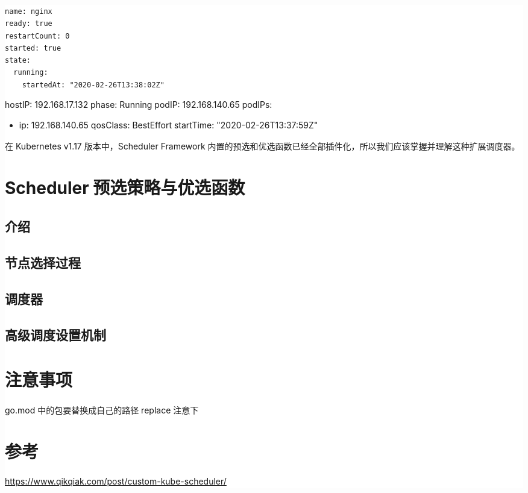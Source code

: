     name: nginx
    ready: true
    restartCount: 0
    started: true
    state:
      running:
        startedAt: "2020-02-26T13:38:02Z"
  hostIP: 192.168.17.132
  phase: Running
  podIP: 192.168.140.65
  podIPs:
  - ip: 192.168.140.65
  qosClass: BestEffort
  startTime: "2020-02-26T13:37:59Z"

在 Kubernetes v1.17 版本中，Scheduler Framework 内置的预选和优选函数已经全部插件化，所以我们应该掌握并理解这种扩展调度器。

# Scheduler 预选策略与优选函数

## 介绍



## 节点选择过程



## 调度器



## 高级调度设置机制



# 注意事项

go.mod 中的包要替换成自己的路径 replace  注意下

# 参考

https://www.qikqiak.com/post/custom-kube-scheduler/
